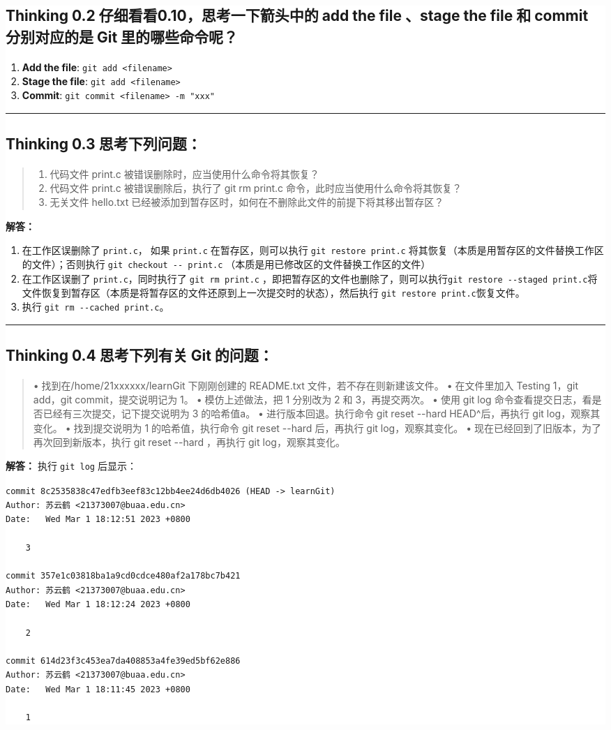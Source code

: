 ## Thinking 0.2 仔细看看0.10，思考一下箭头中的 add the file 、stage the file 和 commit 分别对应的是 Git 里的哪些命令呢？

1. **Add the file**: `git add <filename>`
2. **Stage the file**: `git add <filename>`
3. **Commit**: `git commit <filename> -m "xxx"`

---
## Thinking 0.3 思考下列问题：

> 1. 代码文件 print.c 被错误删除时，应当使用什么命令将其恢复？
> 2. 代码文件 print.c 被错误删除后，执行了 git rm print.c 命令，此时应当使用什么命令将其恢复？
> 3. 无关文件 hello.txt 已经被添加到暂存区时，如何在不删除此文件的前提下将其移出暂存区？

**解答：**
1. 在工作区误删除了 `print.c`， 如果 `print.c` 在暂存区，则可以执行 `git restore print.c` 将其恢复（本质是用暂存区的文件替换工作区的文件）；否则执行 `git checkout -- print.c` （本质是用已修改区的文件替换工作区的文件）
2. 在工作区误删了 `print.c`，同时执行了 `git rm print.c` ，即把暂存区的文件也删除了，则可以执行`git restore --staged print.c`将文件恢复到暂存区（本质是将暂存区的文件还原到上一次提交时的状态），然后执行 `git restore print.c`恢复文件。
3. 执行 `git rm --cached print.c`。


---
## Thinking 0.4 思考下列有关 Git 的问题：
> • 找到在/home/21xxxxxx/learnGit 下刚刚创建的 README.txt 文件，若不存在则新建该文件。
> • 在文件里加入 Testing 1，git add，git commit，提交说明记为 1。
> • 模仿上述做法，把 1 分别改为 2 和 3，再提交两次。
> • 使用 git log 命令查看提交日志，看是否已经有三次提交，记下提交说明为 3 的哈希值a。
> • 进行版本回退。执行命令 git reset --hard HEAD^后，再执行 git log，观察其变化。
> • 找到提交说明为 1 的哈希值，执行命令 git reset --hard <hash> 后，再执行 git log，观察其变化。
> • 现在已经回到了旧版本，为了再次回到新版本，执行 git reset --hard <hash>，再执行 git log，观察其变化。

**解答：**
执行 `git log` 后显示：
```textile
commit 8c2535838c47edfb3eef83c12bb4ee24d6db4026 (HEAD -> learnGit)
Author: 苏云鹤 <21373007@buaa.edu.cn>
Date:   Wed Mar 1 18:12:51 2023 +0800

    3

commit 357e1c03818ba1a9cd0cdce480af2a178bc7b421
Author: 苏云鹤 <21373007@buaa.edu.cn>
Date:   Wed Mar 1 18:12:24 2023 +0800

    2

commit 614d23f3c453ea7da408853a4fe39ed5bf62e886
Author: 苏云鹤 <21373007@buaa.edu.cn>
Date:   Wed Mar 1 18:11:45 2023 +0800

    1

```
